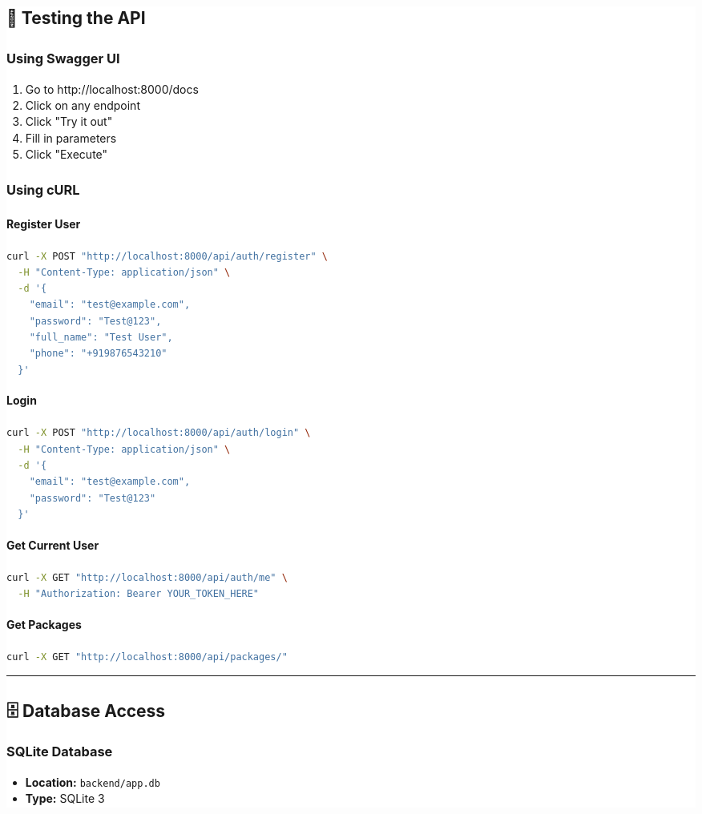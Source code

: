 
## 🧪 Testing the API

### Using Swagger UI
1. Go to http://localhost:8000/docs
2. Click on any endpoint
3. Click "Try it out"
4. Fill in parameters
5. Click "Execute"

### Using cURL

#### Register User
```bash
curl -X POST "http://localhost:8000/api/auth/register" \
  -H "Content-Type: application/json" \
  -d '{
    "email": "test@example.com",
    "password": "Test@123",
    "full_name": "Test User",
    "phone": "+919876543210"
  }'
```

#### Login
```bash
curl -X POST "http://localhost:8000/api/auth/login" \
  -H "Content-Type: application/json" \
  -d '{
    "email": "test@example.com",
    "password": "Test@123"
  }'
```

#### Get Current User
```bash
curl -X GET "http://localhost:8000/api/auth/me" \
  -H "Authorization: Bearer YOUR_TOKEN_HERE"
```

#### Get Packages
```bash
curl -X GET "http://localhost:8000/api/packages/"
```

---

## 🗄️ Database Access

### SQLite Database
- **Location:** `backend/app.db`
- **Type:** SQLite 3
